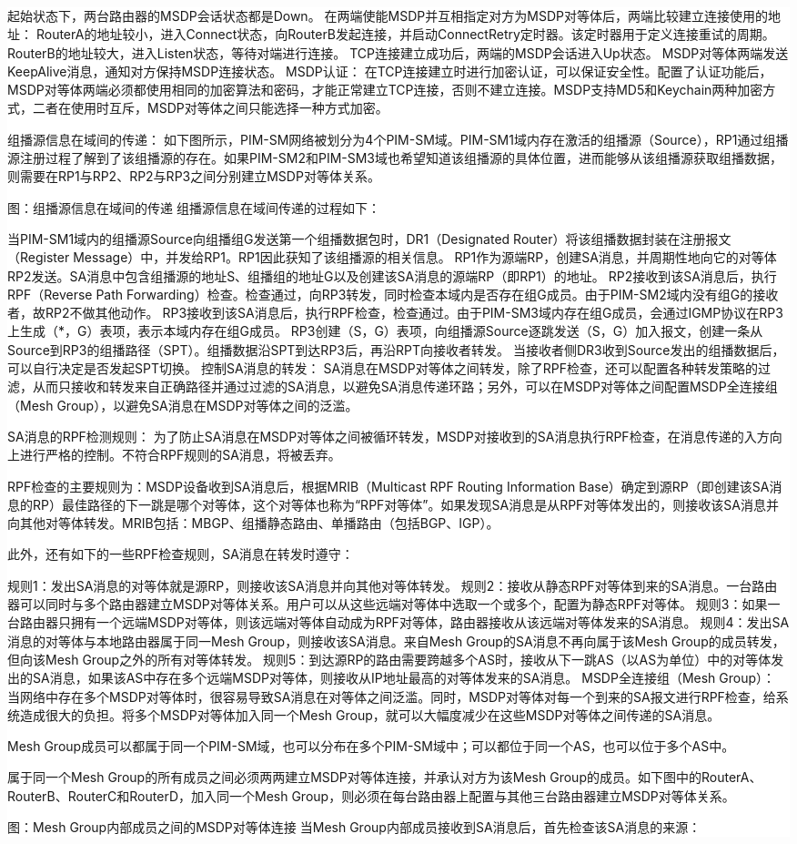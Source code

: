 起始状态下，两台路由器的MSDP会话状态都是Down。
在两端使能MSDP并互相指定对方为MSDP对等体后，两端比较建立连接使用的地址：
RouterA的地址较小，进入Connect状态，向RouterB发起连接，并启动ConnectRetry定时器。该定时器用于定义连接重试的周期。
RouterB的地址较大，进入Listen状态，等待对端进行连接。
TCP连接建立成功后，两端的MSDP会话进入Up状态。
MSDP对等体两端发送KeepAlive消息，通知对方保持MSDP连接状态。
MSDP认证：
在TCP连接建立时进行加密认证，可以保证安全性。配置了认证功能后，MSDP对等体两端必须都使用相同的加密算法和密码，才能正常建立TCP连接，否则不建立连接。MSDP支持MD5和Keychain两种加密方式，二者在使用时互斥，MSDP对等体之间只能选择一种方式加密。

组播源信息在域间的传递：
如下图所示，PIM-SM网络被划分为4个PIM-SM域。PIM-SM1域内存在激活的组播源（Source），RP1通过组播源注册过程了解到了该组播源的存在。如果PIM-SM2和PIM-SM3域也希望知道该组播源的具体位置，进而能够从该组播源获取组播数据，则需要在RP1与RP2、RP2与RP3之间分别建立MSDP对等体关系。



图：组播源信息在域间的传递
组播源信息在域间传递的过程如下：

当PIM-SM1域内的组播源Source向组播组G发送第一个组播数据包时，DR1（Designated Router）将该组播数据封装在注册报文（Register Message）中，并发给RP1。RP1因此获知了该组播源的相关信息。
RP1作为源端RP，创建SA消息，并周期性地向它的对等体RP2发送。SA消息中包含组播源的地址S、组播组的地址G以及创建该SA消息的源端RP（即RP1）的地址。
RP2接收到该SA消息后，执行RPF（Reverse Path Forwarding）检查。检查通过，向RP3转发，同时检查本域内是否存在组G成员。由于PIM-SM2域内没有组G的接收者，故RP2不做其他动作。
RP3接收到该SA消息后，执行RPF检查，检查通过。由于PIM-SM3域内存在组G成员，会通过IGMP协议在RP3上生成（*，G）表项，表示本域内存在组G成员。
RP3创建（S，G）表项，向组播源Source逐跳发送（S，G）加入报文，创建一条从Source到RP3的组播路径（SPT）。组播数据沿SPT到达RP3后，再沿RPT向接收者转发。
当接收者侧DR3收到Source发出的组播数据后，可以自行决定是否发起SPT切换。
控制SA消息的转发：
SA消息在MSDP对等体之间转发，除了RPF检查，还可以配置各种转发策略的过滤，从而只接收和转发来自正确路径并通过过滤的SA消息，以避免SA消息传递环路；另外，可以在MSDP对等体之间配置MSDP全连接组（Mesh Group），以避免SA消息在MSDP对等体之间的泛滥。

SA消息的RPF检测规则：
为了防止SA消息在MSDP对等体之间被循环转发，MSDP对接收到的SA消息执行RPF检查，在消息传递的入方向上进行严格的控制。不符合RPF规则的SA消息，将被丢弃。

RPF检查的主要规则为：MSDP设备收到SA消息后，根据MRIB（Multicast RPF Routing Information Base）确定到源RP（即创建该SA消息的RP）最佳路径的下一跳是哪个对等体，这个对等体也称为“RPF对等体”。如果发现SA消息是从RPF对等体发出的，则接收该SA消息并向其他对等体转发。MRIB包括：MBGP、组播静态路由、单播路由（包括BGP、IGP）。

此外，还有如下的一些RPF检查规则，SA消息在转发时遵守：

规则1：发出SA消息的对等体就是源RP，则接收该SA消息并向其他对等体转发。
规则2：接收从静态RPF对等体到来的SA消息。一台路由器可以同时与多个路由器建立MSDP对等体关系。用户可以从这些远端对等体中选取一个或多个，配置为静态RPF对等体。
规则3：如果一台路由器只拥有一个远端MSDP对等体，则该远端对等体自动成为RPF对等体，路由器接收从该远端对等体发来的SA消息。
规则4：发出SA消息的对等体与本地路由器属于同一Mesh Group，则接收该SA消息。来自Mesh Group的SA消息不再向属于该Mesh Group的成员转发，但向该Mesh Group之外的所有对等体转发。
规则5：到达源RP的路由需要跨越多个AS时，接收从下一跳AS（以AS为单位）中的对等体发出的SA消息，如果该AS中存在多个远端MSDP对等体，则接收从IP地址最高的对等体发来的SA消息。
MSDP全连接组（Mesh Group）：
当网络中存在多个MSDP对等体时，很容易导致SA消息在对等体之间泛滥。同时，MSDP对等体对每一个到来的SA报文进行RPF检查，给系统造成很大的负担。将多个MSDP对等体加入同一个Mesh Group，就可以大幅度减少在这些MSDP对等体之间传递的SA消息。

Mesh Group成员可以都属于同一个PIM-SM域，也可以分布在多个PIM-SM域中；可以都位于同一个AS，也可以位于多个AS中。

属于同一个Mesh Group的所有成员之间必须两两建立MSDP对等体连接，并承认对方为该Mesh Group的成员。如下图中的RouterA、RouterB、RouterC和RouterD，加入同一个Mesh Group，则必须在每台路由器上配置与其他三台路由器建立MSDP对等体关系。



图：Mesh Group内部成员之间的MSDP对等体连接
当Mesh Group内部成员接收到SA消息后，首先检查该SA消息的来源：
